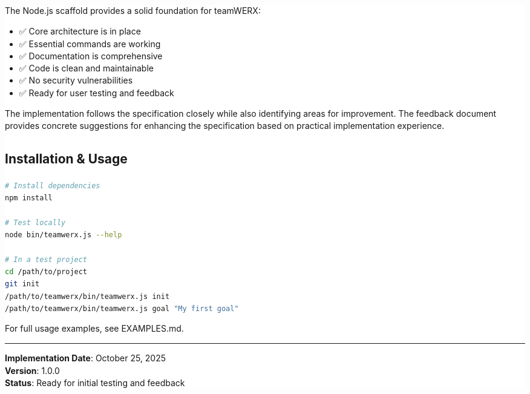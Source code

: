 The Node.js scaffold provides a solid foundation for teamWERX:

- ✅ Core architecture is in place
- ✅ Essential commands are working
- ✅ Documentation is comprehensive
- ✅ Code is clean and maintainable
- ✅ No security vulnerabilities
- ✅ Ready for user testing and feedback

The implementation follows the specification closely while also identifying areas for improvement. The feedback document provides concrete suggestions for enhancing the specification based on practical implementation experience.

## Installation & Usage

```bash
# Install dependencies
npm install

# Test locally
node bin/teamwerx.js --help

# In a test project
cd /path/to/project
git init
/path/to/teamwerx/bin/teamwerx.js init
/path/to/teamwerx/bin/teamwerx.js goal "My first goal"
```

For full usage examples, see EXAMPLES.md.

---

**Implementation Date**: October 25, 2025  
**Version**: 1.0.0  
**Status**: Ready for initial testing and feedback
